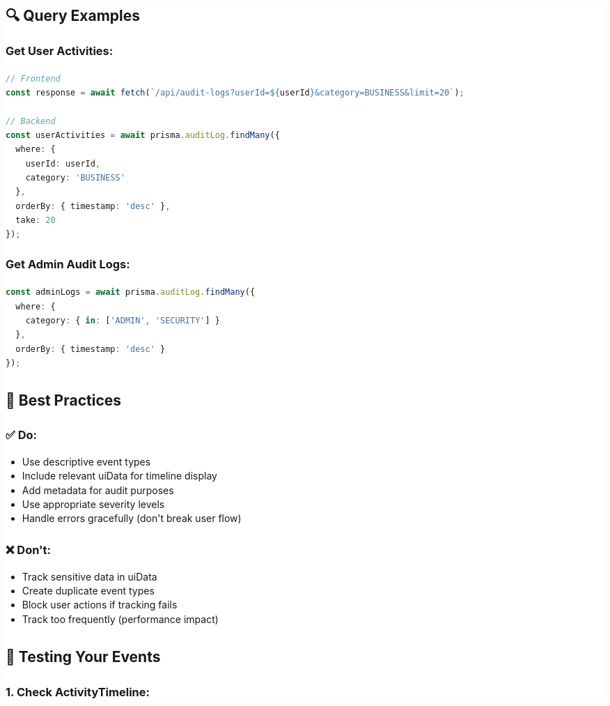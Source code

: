 ## 🔍 **Query Examples**

### **Get User Activities:**

```typescript
// Frontend
const response = await fetch(`/api/audit-logs?userId=${userId}&category=BUSINESS&limit=20`);

// Backend
const userActivities = await prisma.auditLog.findMany({
  where: {
    userId: userId,
    category: 'BUSINESS'
  },
  orderBy: { timestamp: 'desc' },
  take: 20
});
```

### **Get Admin Audit Logs:**

```typescript
const adminLogs = await prisma.auditLog.findMany({
  where: {
    category: { in: ['ADMIN', 'SECURITY'] }
  },
  orderBy: { timestamp: 'desc' }
});
```

## 🚨 **Best Practices**

### **✅ Do:**

- Use descriptive event types
- Include relevant uiData for timeline display
- Add metadata for audit purposes
- Use appropriate severity levels
- Handle errors gracefully (don't break user flow)

### **❌ Don't:**

- Track sensitive data in uiData
- Create duplicate event types
- Block user actions if tracking fails
- Track too frequently (performance impact)

## 🧪 **Testing Your Events**

### **1. Check ActivityTimeline:**
